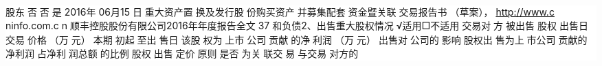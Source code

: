 股东
否
否
是
2016年
06月15
日
重大资产置
换及发行股
份购买资产
并募集配套
资金暨关联
交易报告书
（草案），
http://www.c
ninfo.com.c
n
顺丰控股股份有限公司2016年年度报告全文
37
和负债2、出售重大股权情况
√适用□不适用
交易对
方
被出售
股权
出售日
交易
价格
（万
元）
本期
初起
至出
售日
该股
权为
上市
公司
贡献
的净
利润
（万
元）
出售对
公司的
影响
股权出
售为上
市公司
贡献的
净利润
占净利
润总额
的比例
股权
出售
定价
原则
是否
为关
联交
易
与交易
对方的